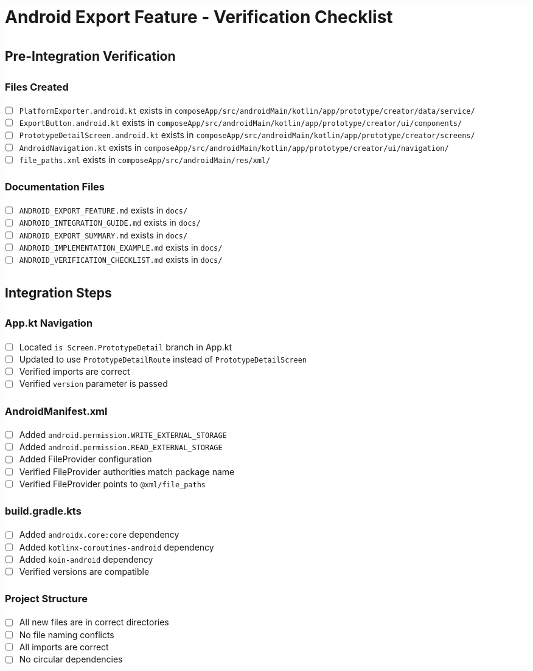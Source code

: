 # Android Export Feature - Verification Checklist

## Pre-Integration Verification

### Files Created
- [ ] `PlatformExporter.android.kt` exists in `composeApp/src/androidMain/kotlin/app/prototype/creator/data/service/`
- [ ] `ExportButton.android.kt` exists in `composeApp/src/androidMain/kotlin/app/prototype/creator/ui/components/`
- [ ] `PrototypeDetailScreen.android.kt` exists in `composeApp/src/androidMain/kotlin/app/prototype/creator/screens/`
- [ ] `AndroidNavigation.kt` exists in `composeApp/src/androidMain/kotlin/app/prototype/creator/ui/navigation/`
- [ ] `file_paths.xml` exists in `composeApp/src/androidMain/res/xml/`

### Documentation Files
- [ ] `ANDROID_EXPORT_FEATURE.md` exists in `docs/`
- [ ] `ANDROID_INTEGRATION_GUIDE.md` exists in `docs/`
- [ ] `ANDROID_EXPORT_SUMMARY.md` exists in `docs/`
- [ ] `ANDROID_IMPLEMENTATION_EXAMPLE.md` exists in `docs/`
- [ ] `ANDROID_VERIFICATION_CHECKLIST.md` exists in `docs/`

## Integration Steps

### App.kt Navigation
- [ ] Located `is Screen.PrototypeDetail` branch in App.kt
- [ ] Updated to use `PrototypeDetailRoute` instead of `PrototypeDetailScreen`
- [ ] Verified imports are correct
- [ ] Verified `version` parameter is passed

### AndroidManifest.xml
- [ ] Added `android.permission.WRITE_EXTERNAL_STORAGE`
- [ ] Added `android.permission.READ_EXTERNAL_STORAGE`
- [ ] Added FileProvider configuration
- [ ] Verified FileProvider authorities match package name
- [ ] Verified FileProvider points to `@xml/file_paths`

### build.gradle.kts
- [ ] Added `androidx.core:core` dependency
- [ ] Added `kotlinx-coroutines-android` dependency
- [ ] Added `koin-android` dependency
- [ ] Verified versions are compatible

### Project Structure
- [ ] All new files are in correct directories
- [ ] No file naming conflicts
- [ ] All imports are correct
- [ ] No circular dependencies
